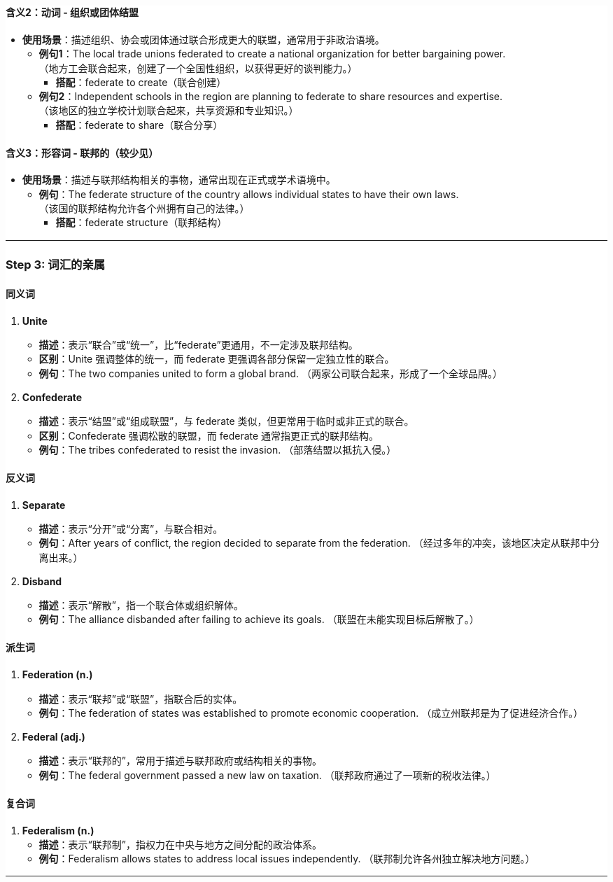 #### 含义2：动词 - 组织或团体结盟
- **使用场景**：描述组织、协会或团体通过联合形成更大的联盟，通常用于非政治语境。  
  - **例句1**：The local trade unions federated to create a national organization for better bargaining power.  
    （地方工会联合起来，创建了一个全国性组织，以获得更好的谈判能力。）  
    - **搭配**：federate to create（联合创建）  
  - **例句2**：Independent schools in the region are planning to federate to share resources and expertise.  
    （该地区的独立学校计划联合起来，共享资源和专业知识。）  
    - **搭配**：federate to share（联合分享）

#### 含义3：形容词 - 联邦的（较少见）
- **使用场景**：描述与联邦结构相关的事物，通常出现在正式或学术语境中。  
  - **例句**：The federate structure of the country allows individual states to have their own laws.  
    （该国的联邦结构允许各个州拥有自己的法律。）  
    - **搭配**：federate structure（联邦结构）

---

### Step 3: 词汇的亲属

#### 同义词
1. **Unite**  
   - **描述**：表示“联合”或“统一”，比“federate”更通用，不一定涉及联邦结构。  
   - **区别**：Unite 强调整体的统一，而 federate 更强调各部分保留一定独立性的联合。  
   - **例句**：The two companies united to form a global brand. （两家公司联合起来，形成了一个全球品牌。）  

2. **Confederate**  
   - **描述**：表示“结盟”或“组成联盟”，与 federate 类似，但更常用于临时或非正式的联合。  
   - **区别**：Confederate 强调松散的联盟，而 federate 通常指更正式的联邦结构。  
   - **例句**：The tribes confederated to resist the invasion. （部落结盟以抵抗入侵。）  

#### 反义词
1. **Separate**  
   - **描述**：表示“分开”或“分离”，与联合相对。  
   - **例句**：After years of conflict, the region decided to separate from the federation. （经过多年的冲突，该地区决定从联邦中分离出来。）  

2. **Disband**  
   - **描述**：表示“解散”，指一个联合体或组织解体。  
   - **例句**：The alliance disbanded after failing to achieve its goals. （联盟在未能实现目标后解散了。）  

#### 派生词
1. **Federation (n.)**  
   - **描述**：表示“联邦”或“联盟”，指联合后的实体。  
   - **例句**：The federation of states was established to promote economic cooperation. （成立州联邦是为了促进经济合作。）  

2. **Federal (adj.)**  
   - **描述**：表示“联邦的”，常用于描述与联邦政府或结构相关的事物。  
   - **例句**：The federal government passed a new law on taxation. （联邦政府通过了一项新的税收法律。）  

#### 复合词
1. **Federalism (n.)**  
   - **描述**：表示“联邦制”，指权力在中央与地方之间分配的政治体系。  
   - **例句**：Federalism allows states to address local issues independently. （联邦制允许各州独立解决地方问题。）  

---